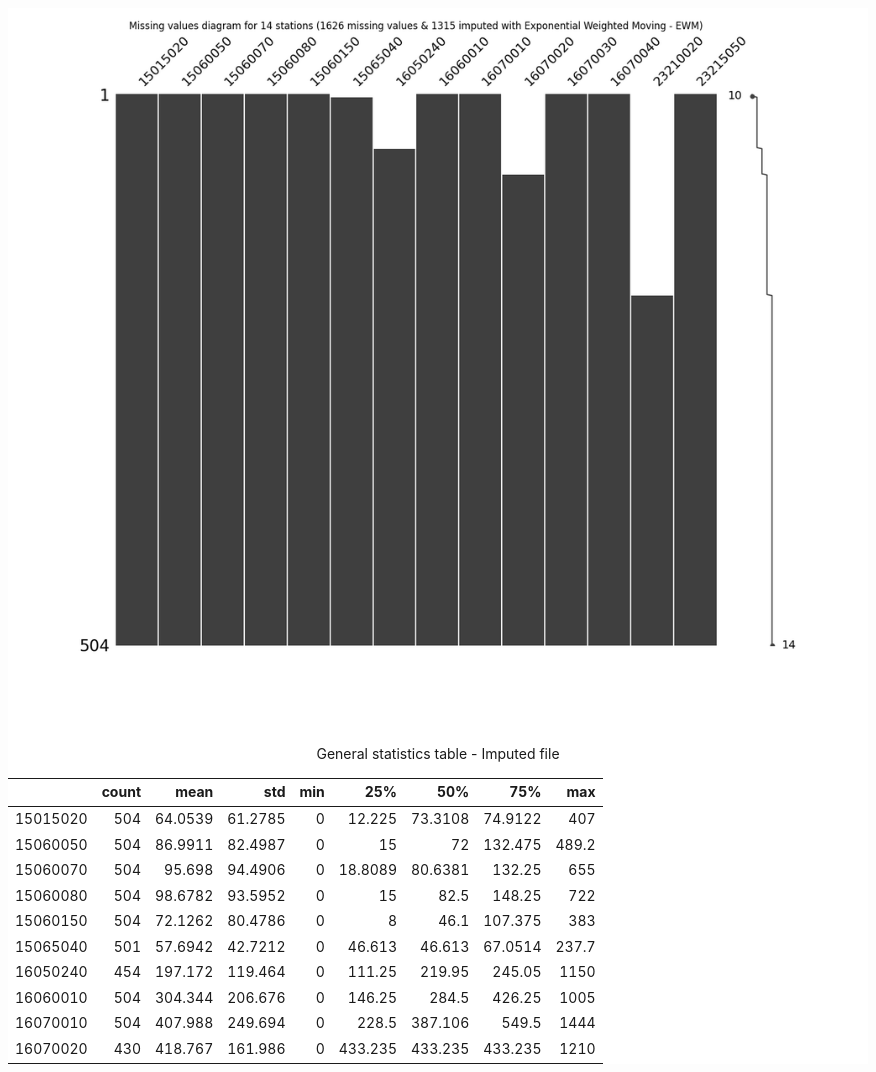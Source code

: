 ![R.LTWB](Missingno_Impute_MeanEWM_Pivot_PTPM_TT_M_only15.csv.png)

<div align="center">

General statistics table - Imputed file

</div>


<div align="center">

|          |   count |     mean |      std |   min |      25% |      50% |      75% |    max |
|---------:|--------:|---------:|---------:|------:|---------:|---------:|---------:|-------:|
| 15015020 |     504 |  64.0539 |  61.2785 |     0 |  12.225  |  73.3108 |  74.9122 |  407   |
| 15060050 |     504 |  86.9911 |  82.4987 |     0 |  15      |  72      | 132.475  |  489.2 |
| 15060070 |     504 |  95.698  |  94.4906 |     0 |  18.8089 |  80.6381 | 132.25   |  655   |
| 15060080 |     504 |  98.6782 |  93.5952 |     0 |  15      |  82.5    | 148.25   |  722   |
| 15060150 |     504 |  72.1262 |  80.4786 |     0 |   8      |  46.1    | 107.375  |  383   |
| 15065040 |     501 |  57.6942 |  42.7212 |     0 |  46.613  |  46.613  |  67.0514 |  237.7 |
| 16050240 |     454 | 197.172  | 119.464  |     0 | 111.25   | 219.95   | 245.05   | 1150   |
| 16060010 |     504 | 304.344  | 206.676  |     0 | 146.25   | 284.5    | 426.25   | 1005   |
| 16070010 |     504 | 407.988  | 249.694  |     0 | 228.5    | 387.106  | 549.5    | 1444   |
| 16070020 |     430 | 418.767  | 161.986  |     0 | 433.235  | 433.235  | 433.235  | 1210   |